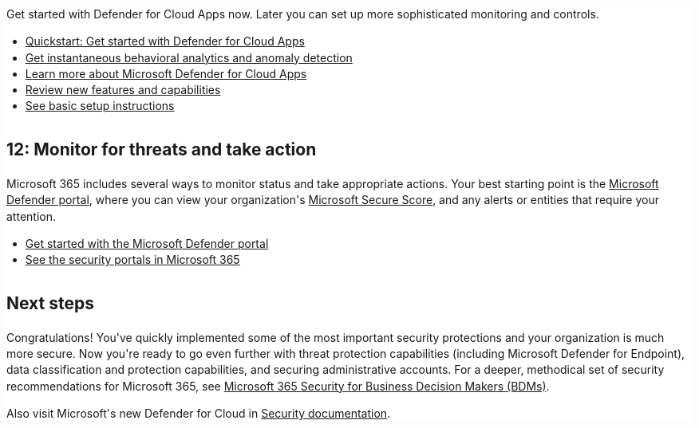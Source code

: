Get started with Defender for Cloud Apps now. Later you can set up more sophisticated monitoring and controls.

- [Quickstart: Get started with Defender for Cloud Apps](/cloud-app-security/getting-started-with-cloud-app-security)
- [Get instantaneous behavioral analytics and anomaly detection](/cloud-app-security/anomaly-detection-policy)
- [Learn more about Microsoft Defender for Cloud Apps](/cloud-app-security/what-is-cloud-app-security)
- [Review new features and capabilities](/cloud-app-security/release-notes)
- [See basic setup instructions](/cloud-app-security/general-setup)

## 12: Monitor for threats and take action

Microsoft 365 includes several ways to monitor status and take appropriate actions. Your best starting point is the <a href="https://go.microsoft.com/fwlink/p/?linkid=2077139" target="_blank">Microsoft Defender portal</a>, where you can view your organization's [Microsoft Secure Score](./defender/microsoft-secure-score.md), and any alerts or entities that require your attention.

- [Get started with the Microsoft Defender portal](./defender/microsoft-365-defender-portal.md)
- [See the security portals in Microsoft 365](./defender/portals.md)

## Next steps

Congratulations! You've quickly implemented some of the most important security protections and your organization is much more secure. Now you're ready to go even further with threat protection capabilities (including Microsoft Defender for Endpoint), data classification and protection capabilities, and securing administrative accounts. For a deeper, methodical set of security recommendations for Microsoft 365, see [Microsoft 365 Security for Business Decision Makers (BDMs)](Microsoft-365-security-for-bdm.md).

Also visit Microsoft's new Defender for Cloud in [Security documentation](/security).
